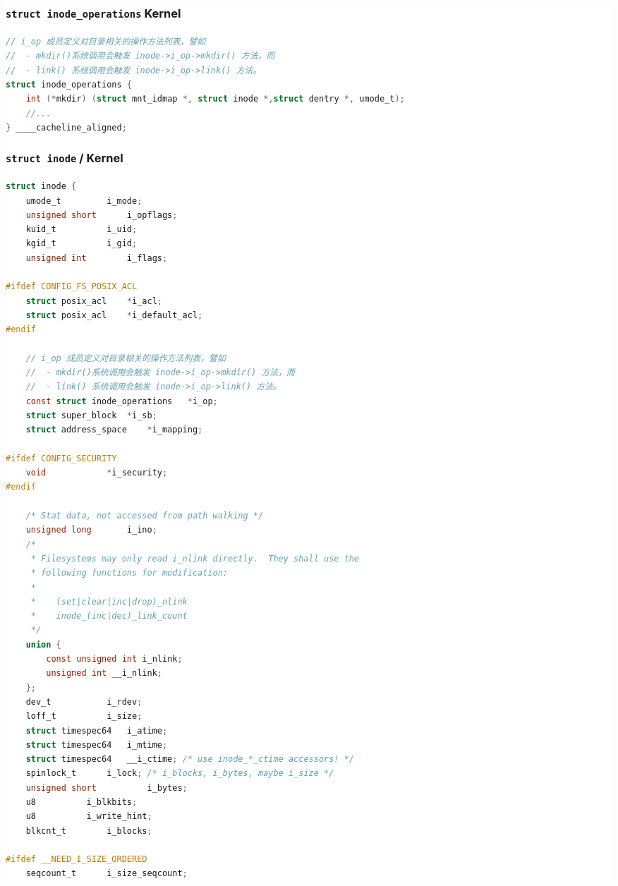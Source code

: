 ### `struct inode_operations` Kernel

```c
// i_op 成员定义对目录相关的操作方法列表，譬如
//  - mkdir()系统调用会触发 inode->i_op->mkdir() 方法，而
//  - link() 系统调用会触发 inode->i_op->link() 方法。
struct inode_operations {
	int (*mkdir) (struct mnt_idmap *, struct inode *,struct dentry *, umode_t);
    //...
} ____cacheline_aligned;
```

### `struct inode` / Kernel

```c
struct inode {
	umode_t			i_mode;
	unsigned short		i_opflags;
	kuid_t			i_uid;
	kgid_t			i_gid;
	unsigned int		i_flags;

#ifdef CONFIG_FS_POSIX_ACL
	struct posix_acl	*i_acl;
	struct posix_acl	*i_default_acl;
#endif

    // i_op 成员定义对目录相关的操作方法列表，譬如
    //  - mkdir()系统调用会触发 inode->i_op->mkdir() 方法，而
    //  - link() 系统调用会触发 inode->i_op->link() 方法。
	const struct inode_operations	*i_op;
	struct super_block	*i_sb;
	struct address_space	*i_mapping;

#ifdef CONFIG_SECURITY
	void			*i_security;
#endif

	/* Stat data, not accessed from path walking */
	unsigned long		i_ino;
	/*
	 * Filesystems may only read i_nlink directly.  They shall use the
	 * following functions for modification:
	 *
	 *    (set|clear|inc|drop)_nlink
	 *    inode_(inc|dec)_link_count
	 */
	union {
		const unsigned int i_nlink;
		unsigned int __i_nlink;
	};
	dev_t			i_rdev;
	loff_t			i_size;
	struct timespec64	i_atime;
	struct timespec64	i_mtime;
	struct timespec64	__i_ctime; /* use inode_*_ctime accessors! */
	spinlock_t		i_lock;	/* i_blocks, i_bytes, maybe i_size */
	unsigned short          i_bytes;
	u8			i_blkbits;
	u8			i_write_hint;
	blkcnt_t		i_blocks;

#ifdef __NEED_I_SIZE_ORDERED
	seqcount_t		i_size_seqcount;
```